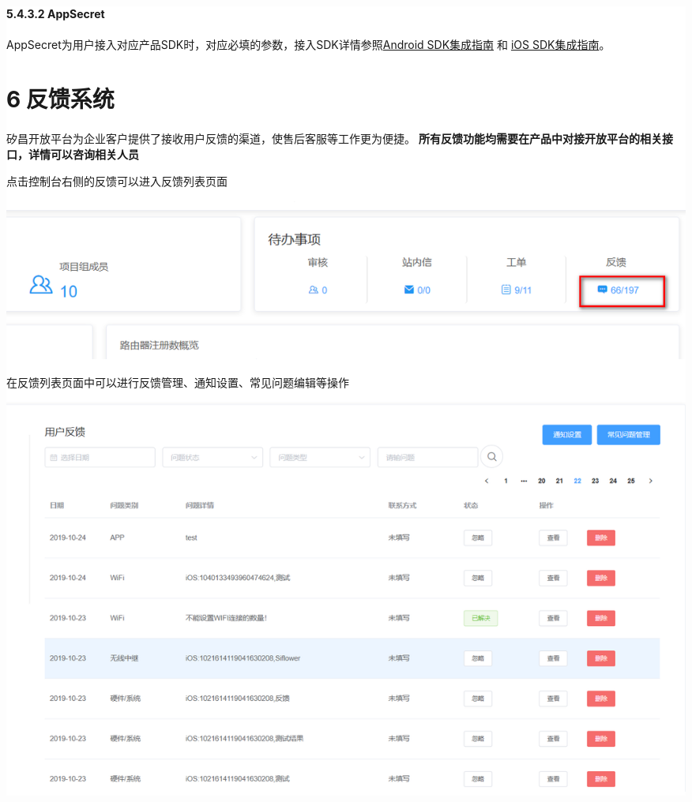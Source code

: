 #### 5.4.3.2 AppSecret

AppSecret为用户接入对应产品SDK时，对应必填的参数，接入SDK详情参照[Android SDK集成指南](https://siflower.github.io/2020/07/29/android_sdk/) 和 [iOS SDK集成指南](https://siflower.github.io/2020/08/05/iOS_SDK/)。

# 6 反馈系统

矽昌开放平台为企业客户提供了接收用户反馈的渠道，使售后客服等工作更为便捷。 **所有反馈功能均需要在产品中对接开放平台的相关接口，详情可以咨询相关人员**

点击控制台右侧的反馈可以进入反馈列表页面

![进入反馈列表](/assets/images/open_platform/click_feedback_list.png )

在反馈列表页面中可以进行反馈管理、通知设置、常见问题编辑等操作

![反馈列表](/assets/images/open_platform/feedback_list.png )

